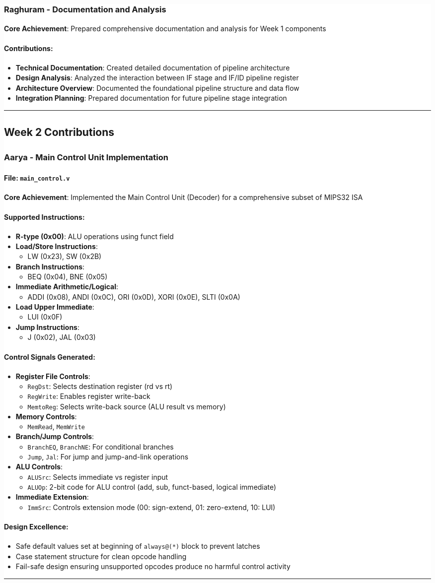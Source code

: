 ### **Raghuram - Documentation and Analysis**
**Core Achievement**: Prepared comprehensive documentation and analysis for Week 1 components

#### **Contributions**:
- **Technical Documentation**: Created detailed documentation of pipeline architecture
- **Design Analysis**: Analyzed the interaction between IF stage and IF/ID pipeline register
- **Architecture Overview**: Documented the foundational pipeline structure and data flow
- **Integration Planning**: Prepared documentation for future pipeline stage integration

---

## Week 2 Contributions

### **Aarya - Main Control Unit Implementation**
#### **File**: `main_control.v`

**Core Achievement**: Implemented the Main Control Unit (Decoder) for a comprehensive subset of MIPS32 ISA

#### **Supported Instructions**:
- **R-type (0x00)**: ALU operations using funct field
- **Load/Store Instructions**: 
  - LW (0x23), SW (0x2B)
- **Branch Instructions**: 
  - BEQ (0x04), BNE (0x05)
- **Immediate Arithmetic/Logical**: 
  - ADDI (0x08), ANDI (0x0C), ORI (0x0D), XORI (0x0E), SLTI (0x0A)
- **Load Upper Immediate**: 
  - LUI (0x0F)
- **Jump Instructions**: 
  - J (0x02), JAL (0x03)

#### **Control Signals Generated**:
- **Register File Controls**:
  - `RegDst`: Selects destination register (rd vs rt)
  - `RegWrite`: Enables register write-back
  - `MemtoReg`: Selects write-back source (ALU result vs memory)
- **Memory Controls**:
  - `MemRead`, `MemWrite`
- **Branch/Jump Controls**:
  - `BranchEQ`, `BranchNE`: For conditional branches
  - `Jump`, `Jal`: For jump and jump-and-link operations
- **ALU Controls**:
  - `ALUSrc`: Selects immediate vs register input
  - `ALUOp`: 2-bit code for ALU control (add, sub, funct-based, logical immediate)
- **Immediate Extension**:
  - `ImmSrc`: Controls extension mode (00: sign-extend, 01: zero-extend, 10: LUI)

#### **Design Excellence**:
- Safe default values set at beginning of `always@(*)` block to prevent latches
- Case statement structure for clean opcode handling
- Fail-safe design ensuring unsupported opcodes produce no harmful control activity

---